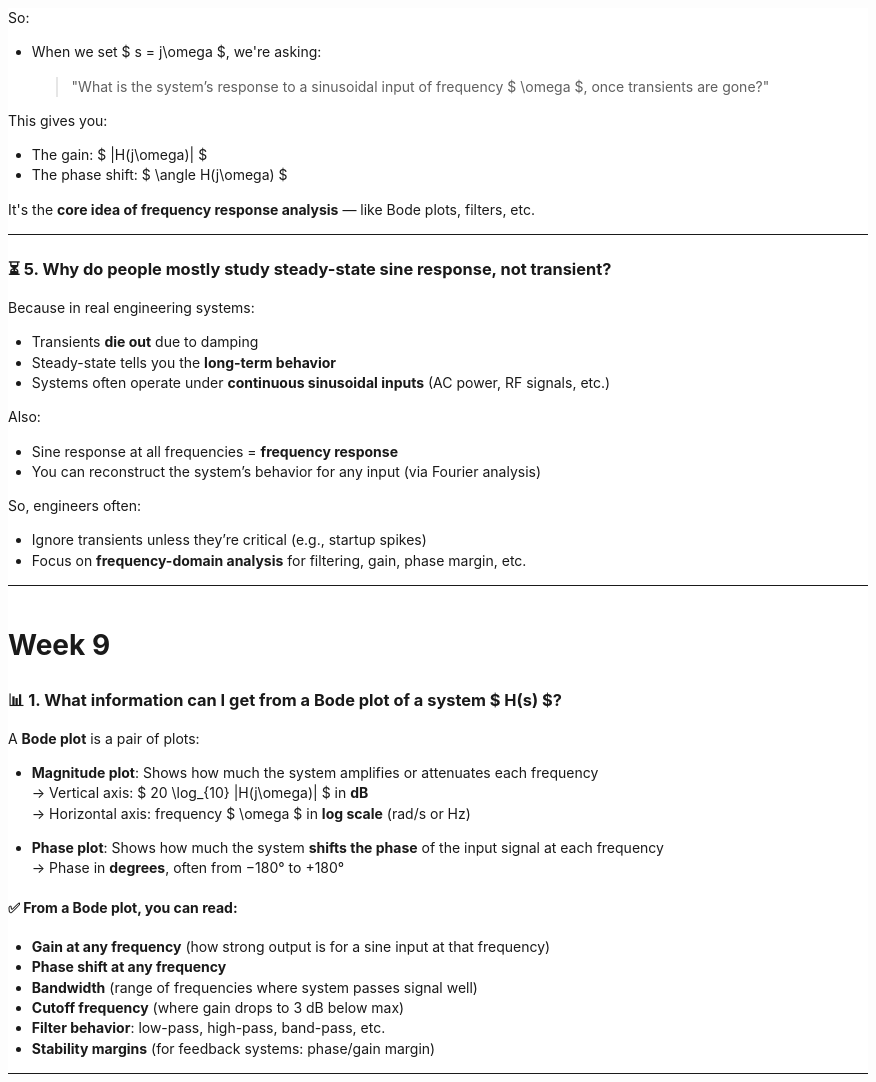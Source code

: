 So:

- When we set $ s = j\omega $, we're asking:
  > "What is the system’s response to a sinusoidal input of frequency $ \omega $, once transients are gone?"

This gives you:
- The gain: $ |H(j\omega)| $
- The phase shift: $ \angle H(j\omega) $

It's the **core idea of frequency response analysis** — like Bode plots, filters, etc.

---

### ⏳ **5. Why do people mostly study steady-state sine response, not transient?**

Because in real engineering systems:

- Transients **die out** due to damping
- Steady-state tells you the **long-term behavior**
- Systems often operate under **continuous sinusoidal inputs** (AC power, RF signals, etc.)

Also:

- Sine response at all frequencies = **frequency response**
- You can reconstruct the system’s behavior for any input (via Fourier analysis)

So, engineers often:
- Ignore transients unless they’re critical (e.g., startup spikes)
- Focus on **frequency-domain analysis** for filtering, gain, phase margin, etc.

---

# Week 9


### 📊 **1. What information can I get from a Bode plot of a system $ H(s) $?**

A **Bode plot** is a pair of plots:

- **Magnitude plot**: Shows how much the system amplifies or attenuates each frequency  
  → Vertical axis: $ 20 \log_{10} |H(j\omega)| $ in **dB**  
  → Horizontal axis: frequency $ \omega $ in **log scale** (rad/s or Hz)

- **Phase plot**: Shows how much the system **shifts the phase** of the input signal at each frequency  
  → Phase in **degrees**, often from −180° to +180°

#### ✅ From a Bode plot, you can read:
- **Gain at any frequency** (how strong output is for a sine input at that frequency)
- **Phase shift at any frequency**
- **Bandwidth** (range of frequencies where system passes signal well)
- **Cutoff frequency** (where gain drops to 3 dB below max)
- **Filter behavior**: low-pass, high-pass, band-pass, etc.
- **Stability margins** (for feedback systems: phase/gain margin)

---